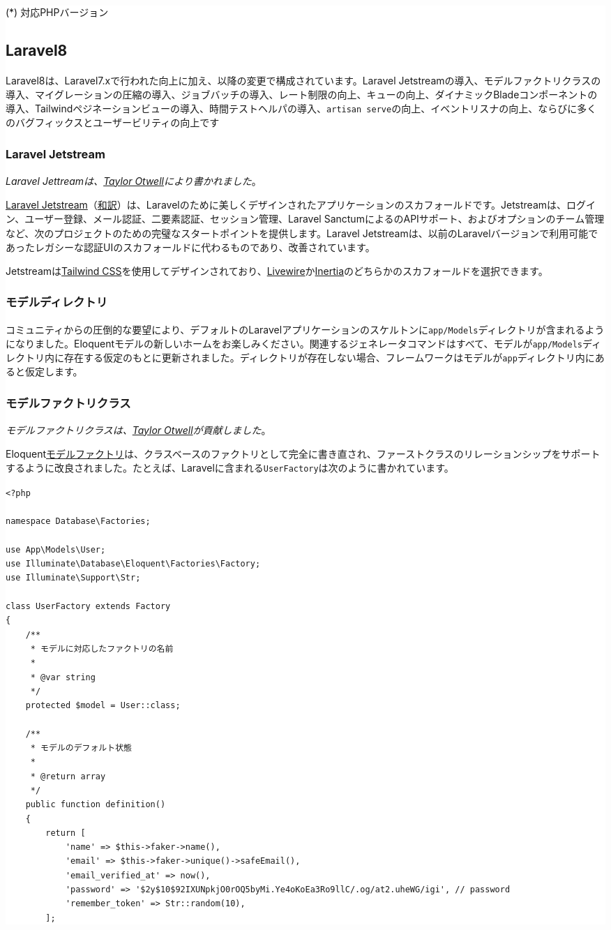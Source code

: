 (*) 対応PHPバージョン

<a name="laravel-8"></a>
## Laravel8

Laravel8は、Laravel7.xで行われた向上に加え、以降の変更で構成されています。Laravel Jetstreamの導入、モデルファクトリクラスの導入、マイグレーションの圧縮の導入、ジョブバッチの導入、レート制限の向上、キューの向上、ダイナミックBladeコンポーネントの導入、Tailwindペジネーションビューの導入、時間テストヘルパの導入、`artisan serve`の向上、イベントリスナの向上、ならびに多くのバグフィックスとユーザービリティの向上です

<a name="laravel-jetstream"></a>
### Laravel Jetstream

_Laravel Jettreamは、[Taylor Otwell](https://github.com/taylorotwell)により書かれました_。

[Laravel Jetstream](https://jetstream.laravel.com)（[和訳](/jetstream/1.0/ja/introduction.html)）は、Laravelのために美しくデザインされたアプリケーションのスカフォールドです。Jetstreamは、ログイン、ユーザー登録、メール認証、二要素認証、セッション管理、Laravel SanctumによるのAPIサポート、およびオプションのチーム管理など、次のプロジェクトのための完璧なスタートポイントを提供します。Laravel Jetstreamは、以前のLaravelバージョンで利用可能であったレガシーな認証UIのスカフォールドに代わるものであり、改善されています。

Jetstreamは[Tailwind CSS](https://tailwindcss.com)を使用してデザインされており、[Livewire](https://laravel-livewire.com)か[Inertia](https://inertiajs.com)のどちらかのスカフォールドを選択できます。

<a name="models-directory"></a>
### モデルディレクトリ

コミュニティからの圧倒的な要望により、デフォルトのLaravelアプリケーションのスケルトンに`app/Models`ディレクトリが含まれるようになりました。Eloquentモデルの新しいホームをお楽しみください。関連するジェネレータコマンドはすべて、モデルが`app/Models`ディレクトリ内に存在する仮定のもとに更新されました。ディレクトリが存在しない場合、フレームワークはモデルが`app`ディレクトリ内にあると仮定します。

<a name="model-factory-classes"></a>
### モデルファクトリクラス

_モデルファクトリクラスは、[Taylor Otwell](https://github.com/taylorotwell)が貢献しました_。

Eloquent[モデルファクトリ](/docs/{{version}}/database-testing#defining-model-factories)は、クラスベースのファクトリとして完全に書き直され、ファーストクラスのリレーションシップをサポートするように改良されました。たとえば、Laravelに含まれる`UserFactory`は次のように書かれています。

    <?php

    namespace Database\Factories;

    use App\Models\User;
    use Illuminate\Database\Eloquent\Factories\Factory;
    use Illuminate\Support\Str;

    class UserFactory extends Factory
    {
        /**
         * モデルに対応したファクトリの名前
         *
         * @var string
         */
        protected $model = User::class;

        /**
         * モデルのデフォルト状態
         *
         * @return array
         */
        public function definition()
        {
            return [
                'name' => $this->faker->name(),
                'email' => $this->faker->unique()->safeEmail(),
                'email_verified_at' => now(),
                'password' => '$2y$10$92IXUNpkjO0rOQ5byMi.Ye4oKoEa3Ro9llC/.og/at2.uheWG/igi', // password
                'remember_token' => Str::random(10),
            ];